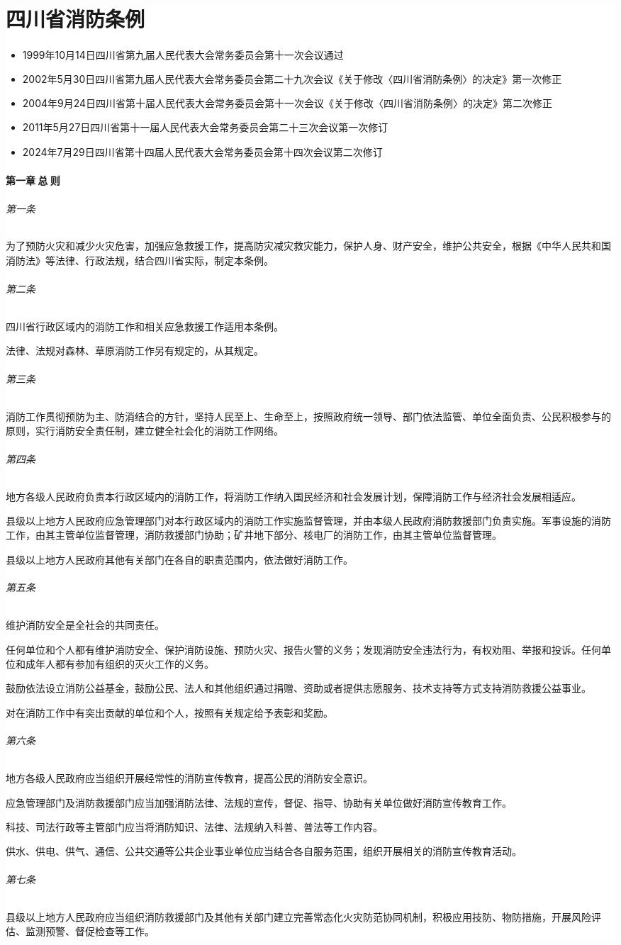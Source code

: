# 四川省消防条例

- 1999年10月14日四川省第九届人民代表大会常务委员会第十一次会议通过

- 2002年5月30日四川省第九届人民代表大会常务委员会第二十九次会议《关于修改〈四川省消防条例〉的决定》第一次修正

- 2004年9月24日四川省第十届人民代表大会常务委员会第十一次会议《关于修改〈四川省消防条例〉的决定》第二次修正

- 2011年5月27日四川省第十一届人民代表大会常务委员会第二十三次会议第一次修订

- 2024年7月29日四川省第十四届人民代表大会常务委员会第十四次会议第二次修订



#### 第一章 总 则

###### 第一条

为了预防火灾和减少火灾危害，加强应急救援工作，提高防灾减灾救灾能力，保护人身、财产安全，维护公共安全，根据《中华人民共和国消防法》等法律、行政法规，结合四川省实际，制定本条例。

###### 第二条

四川省行政区域内的消防工作和相关应急救援工作适用本条例。

法律、法规对森林、草原消防工作另有规定的，从其规定。

###### 第三条

消防工作贯彻预防为主、防消结合的方针，坚持人民至上、生命至上，按照政府统一领导、部门依法监管、单位全面负责、公民积极参与的原则，实行消防安全责任制，建立健全社会化的消防工作网络。

###### 第四条

地方各级人民政府负责本行政区域内的消防工作，将消防工作纳入国民经济和社会发展计划，保障消防工作与经济社会发展相适应。

县级以上地方人民政府应急管理部门对本行政区域内的消防工作实施监督管理，并由本级人民政府消防救援部门负责实施。军事设施的消防工作，由其主管单位监督管理，消防救援部门协助；矿井地下部分、核电厂的消防工作，由其主管单位监督管理。

县级以上地方人民政府其他有关部门在各自的职责范围内，依法做好消防工作。

###### 第五条

维护消防安全是全社会的共同责任。

任何单位和个人都有维护消防安全、保护消防设施、预防火灾、报告火警的义务；发现消防安全违法行为，有权劝阻、举报和投诉。任何单位和成年人都有参加有组织的灭火工作的义务。

鼓励依法设立消防公益基金，鼓励公民、法人和其他组织通过捐赠、资助或者提供志愿服务、技术支持等方式支持消防救援公益事业。

对在消防工作中有突出贡献的单位和个人，按照有关规定给予表彰和奖励。

###### 第六条

地方各级人民政府应当组织开展经常性的消防宣传教育，提高公民的消防安全意识。

应急管理部门及消防救援部门应当加强消防法律、法规的宣传，督促、指导、协助有关单位做好消防宣传教育工作。

科技、司法行政等主管部门应当将消防知识、法律、法规纳入科普、普法等工作内容。

供水、供电、供气、通信、公共交通等公共企业事业单位应当结合各自服务范围，组织开展相关的消防宣传教育活动。

###### 第七条

县级以上地方人民政府应当组织消防救援部门及其他有关部门建立完善常态化火灾防范协同机制，积极应用技防、物防措施，开展风险评估、监测预警、督促检查等工作。
